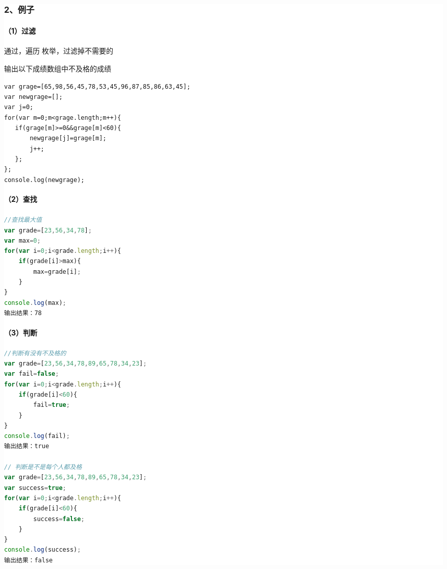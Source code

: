 ### 2、例子

#### （1）过滤

通过，遍历  枚举，过滤掉不需要的

输出以下成绩数组中不及格的成绩

```
var grage=[65,98,56,45,78,53,45,96,87,85,86,63,45]; 
var newgrage=[];
var j=0;
for(var m=0;m<grage.length;m++){
   if(grage[m]>=0&&grage[m]<60){
       newgrage[j]=grage[m];
       j++;
   };
};
console.log(newgrage);
```

#### （2）查找

```javascript
//查找最大值
var grade=[23,56,34,78];
var max=0;
for(var i=0;i<grade.length;i++){
    if(grade[i]>max){
        max=grade[i];
    }
}
console.log(max);
输出结果：78
```

#### （3）判断

```javascript
//判断有没有不及格的
var grade=[23,56,34,78,89,65,78,34,23];
var fail=false;
for(var i=0;i<grade.length;i++){
    if(grade[i]<60){
        fail=true;
    }
}
console.log(fail);
输出结果：true

// 判断是不是每个人都及格
var grade=[23,56,34,78,89,65,78,34,23];
var success=true;
for(var i=0;i<grade.length;i++){
    if(grade[i]<60){
        success=false;
    }
}
console.log(success);
输出结果：false
```
